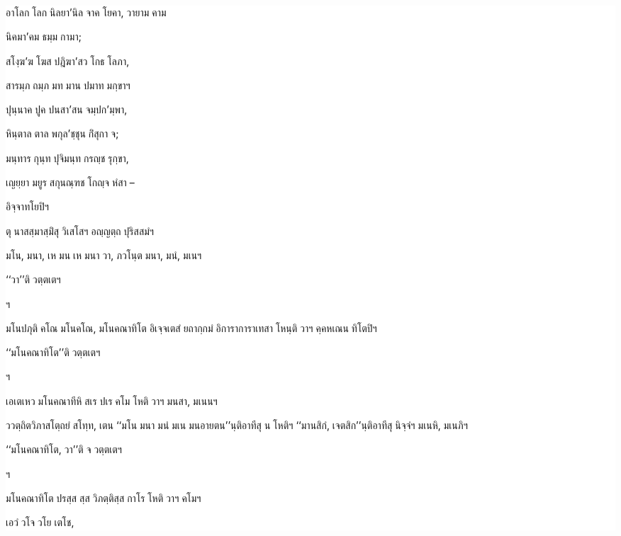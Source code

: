 <p>
อาโลก โลก นิลยา’นิล จาค โยคา, วายาม คาม  
  
นิคมา’คม ธมฺม กามา;  
  
สโงฺฆ’ฆ โฆส ปฎิฆา’สว โกธ โลภา,  
  
สารมฺภ ถมฺภ มท มาน ปมาท มกฺขาฯ  
</p>
  
<p>
ปุนฺนาค  
ปูค ปนสา’สน จมฺปก’มฺพา,  
  
หินฺตาล ตาล พกุล’ชฺชุน กิํสุกา จ;  
  
มนฺทาร กุนฺท ปุจิมนฺท กรญฺช รุกฺขา,  
  
เญยฺยา มยูร สกุนณฺฑช โกญฺจ หํสา –  
</p>
  
<p>อิจฺจาทโยปิฯ</p>


<p> ตุ นาสสฺมาสฺมิํสุ วิเสโสฯ อญฺญตฺถ ปุริสสมํฯ</p>


<p>มโน, มนา, เห มน เห มนา วา, ภวโนฺต มนา, มนํ, มเนฯ</p>


<p>‘‘วา’’ติ วตฺตเตฯ</p>


<p> ฯ</p>


<p>มโนปภุติ คโณ มโนคโณ, มโนคณาทิโต อิเจฺจเตสํ ยถากฺกมํ อิการาการาเทสา โหนฺติ วาฯ คฺคหเณน ทิโตปิฯ</p>


<p>‘‘มโนคณาทิโต’’ติ วตฺตเตฯ</p>


<p> ฯ</p>


<p>เอเตเหว มโนคณาทีหิ สเร ปเร คโม โหติ วาฯ มนสา, มเนนฯ</p>


<p>ววตฺถิตวิภาสโตฺถยํ สโทฺท, เตน ‘‘มโน มนา มนํ มเน มนอายตน’’นฺติอาทีสุ น โหติฯ ‘‘มานสิกํ, เจตสิก’’นฺติอาทีสุ นิจฺจํฯ มเนหิ, มเนภิฯ</p>


<p>‘‘มโนคณาทิโต, วา’’ติ จ วตฺตเตฯ</p>


<p>   ฯ</p>


<p>มโนคณาทิโต ปรสฺส สฺส วิภตฺติสฺส กาโร โหติ วาฯ คโมฯ</p>

</p>


<p>
เอวํ วโจ วโย เตโช,  
  